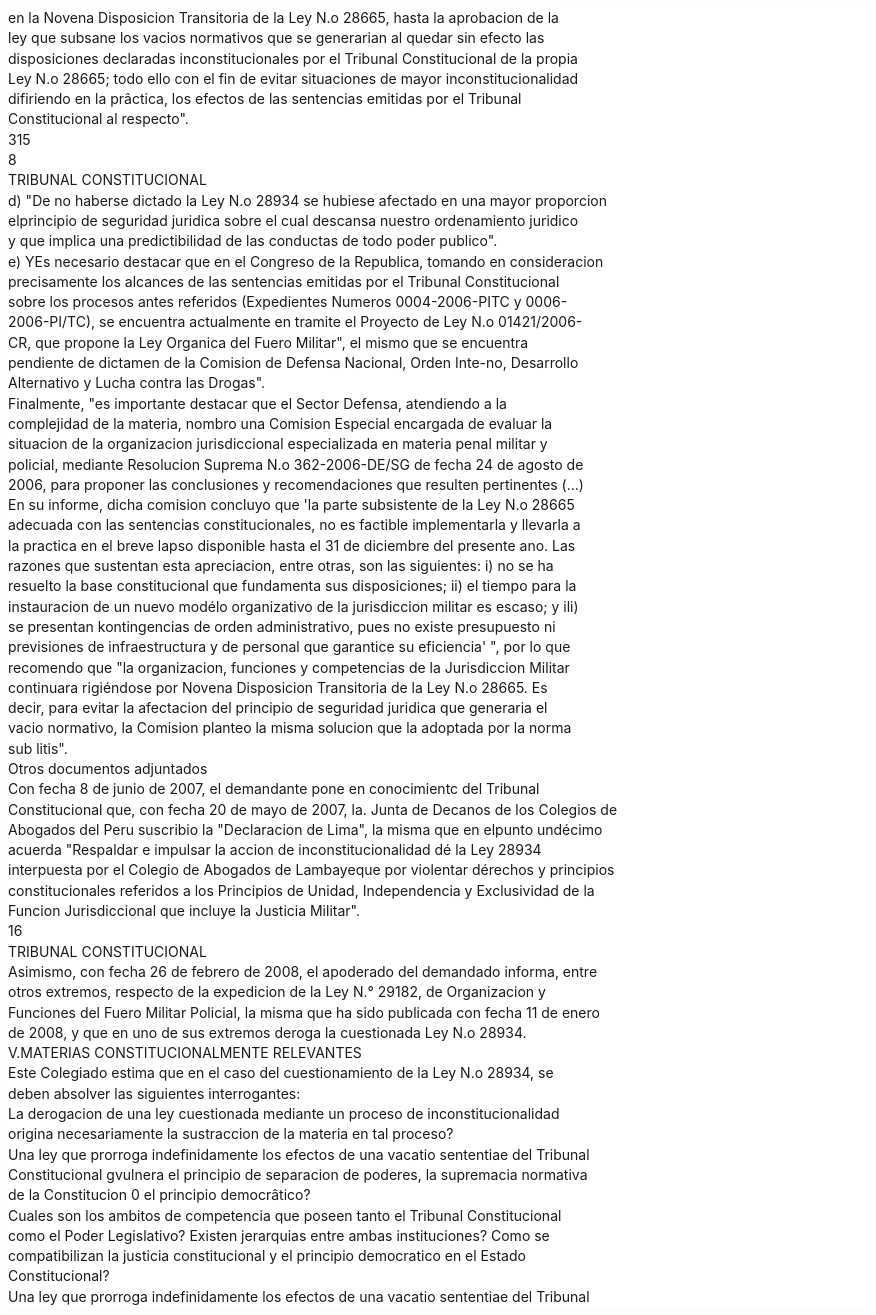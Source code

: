 en la Novena Disposicion Transitoria de la Ley N.o 28665, hasta la aprobacion de la  
ley que subsane los vacios normativos que se generarian al quedar sin efecto las  
disposiciones declaradas inconstitucionales por el Tribunal Constitucional de la propia  
Ley N.o 28665; todo ello con el fin de evitar situaciones de mayor inconstitucionalidad  
difiriendo en la prâctica, los efectos de las sentencias emitidas por el Tribunal  
Constitucional al respecto".  
315  
8  
TRIBUNAL CONSTITUCIONAL  
d) "De no haberse dictado la Ley N.o 28934 se hubiese afectado en una mayor proporcion  
elprincipio de seguridad juridica sobre el cual descansa nuestro ordenamiento juridico  
y que implica una predictibilidad de las conductas de todo poder publico".  
e) YEs necesario destacar que en el Congreso de la Republica, tomando en consideracion  
precisamente los alcances de las sentencias emitidas por el Tribunal Constitucional  
sobre los procesos antes referidos (Expedientes Numeros 0004-2006-PITC y 0006-  
2006-PI/TC), se encuentra actualmente en tramite el Proyecto de Ley N.o 01421/2006-  
CR, que propone la Ley Organica del Fuero Militar", el mismo que se encuentra  
pendiente de dictamen de la Comision de Defensa Nacional, Orden Inte-no, Desarrollo  
Alternativo y Lucha contra las Drogas".  
Finalmente, "es importante destacar que el Sector Defensa, atendiendo a la  
complejidad de la materia, nombro una Comision Especial encargada de evaluar la  
situacion de la organizacion jurisdiccional especializada en materia penal militar y  
policial, mediante Resolucion Suprema N.o 362-2006-DE/SG de fecha 24 de agosto de  
2006, para proponer las conclusiones y recomendaciones que resulten pertinentes (...)  
En su informe, dicha comision concluyo que 'la parte subsistente de la Ley N.o 28665  
adecuada con las sentencias constitucionales, no es factible implementarla y llevarla a  
la practica en el breve lapso disponible hasta el 31 de diciembre del presente ano. Las  
razones que sustentan esta apreciacion, entre otras, son las siguientes: i) no se ha  
resuelto la base constitucional que fundamenta sus disposiciones; ii) el tiempo para la  
instauracion de un nuevo modélo organizativo de la jurisdiccion militar es escaso; y ili)  
se presentan kontingencias de orden administrativo, pues no existe presupuesto ni  
previsiones de infraestructura y de personal que garantice su eficiencia' ", por lo que  
recomendo que "la organizacion, funciones y competencias de la Jurisdiccion Militar  
continuara rigiéndose por Novena Disposicion Transitoria de la Ley N.o 28665. Es  
decir, para evitar la afectacion del principio de seguridad juridica que generaria el  
vacio normativo, la Comision planteo la misma solucion que la adoptada por la norma  
sub litis".  
Otros documentos adjuntados  
Con fecha 8 de junio de 2007, el demandante pone en conocimientc del Tribunal  
Constitucional que, con fecha 20 de mayo de 2007, la. Junta de Decanos de los Colegios de  
Abogados del Peru suscribio la "Declaracion de Lima", la misma que en elpunto undécimo  
acuerda "Respaldar e impulsar la accion de inconstitucionalidad dé la Ley 28934  
interpuesta por el Colegio de Abogados de Lambayeque por violentar dérechos y principios  
constitucionales referidos a los Principios de Unidad, Independencia y Exclusividad de la  
Funcion Jurisdiccional que incluye la Justicia Militar".  
16  
TRIBUNAL CONSTITUCIONAL  
Asimismo, con fecha 26 de febrero de 2008, el apoderado del demandado informa, entre  
otros extremos, respecto de la expedicion de la Ley N.° 29182, de Organizacion y  
Funciones del Fuero Militar Policial, la misma que ha sido publicada con fecha 11 de enero  
de 2008, y que en uno de sus extremos deroga la cuestionada Ley N.o 28934.  
V.MATERIAS CONSTITUCIONALMENTE RELEVANTES  
Este Colegiado estima que en el caso del cuestionamiento de la Ley N.o 28934, se  
deben absolver las siguientes interrogantes:  
La derogacion de una ley cuestionada mediante un proceso de inconstitucionalidad  
origina necesariamente la sustraccion de la materia en tal proceso?  
Una ley que prorroga indefinidamente los efectos de una vacatio sententiae del Tribunal  
Constitucional gvulnera el principio de separacion de poderes, la supremacia normativa  
de la Constitucion 0 el principio democrâtico?  
Cuales son los ambitos de competencia que poseen tanto el Tribunal Constitucional  
como el Poder Legislativo? Existen jerarquias entre ambas instituciones? Como se  
compatibilizan la justicia constitucional y el principio democratico en el Estado  
Constitucional?  
Una ley que prorroga indefinidamente los efectos de una vacatio sententiae del Tribunal  
